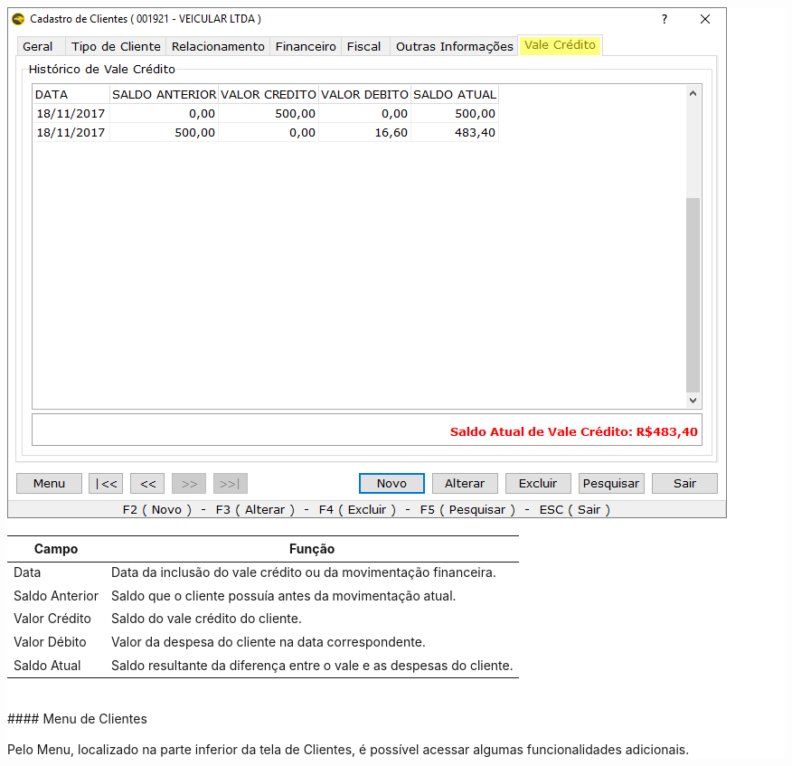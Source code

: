 ![Vale Crédito do Cliente](cadastro-cliente-vale-credito.png "Vale Crédito do Cliente")

|Campo|Função|
|-----|------|
|Data|Data da inclusão do vale crédito ou da movimentação financeira.|
|Saldo Anterior|Saldo que o cliente possuía antes da movimentação atual.|
|Valor Crédito|Saldo do vale crédito do cliente.|
|Valor Débito|Valor da despesa do cliente na data correspondente.|
|Saldo Atual|Saldo resultante da diferença entre o vale e as despesas do cliente.|

<br>
#### Menu de Clientes

Pelo Menu, localizado na parte inferior da tela de Clientes, é possível acessar algumas funcionalidades adicionais. 
